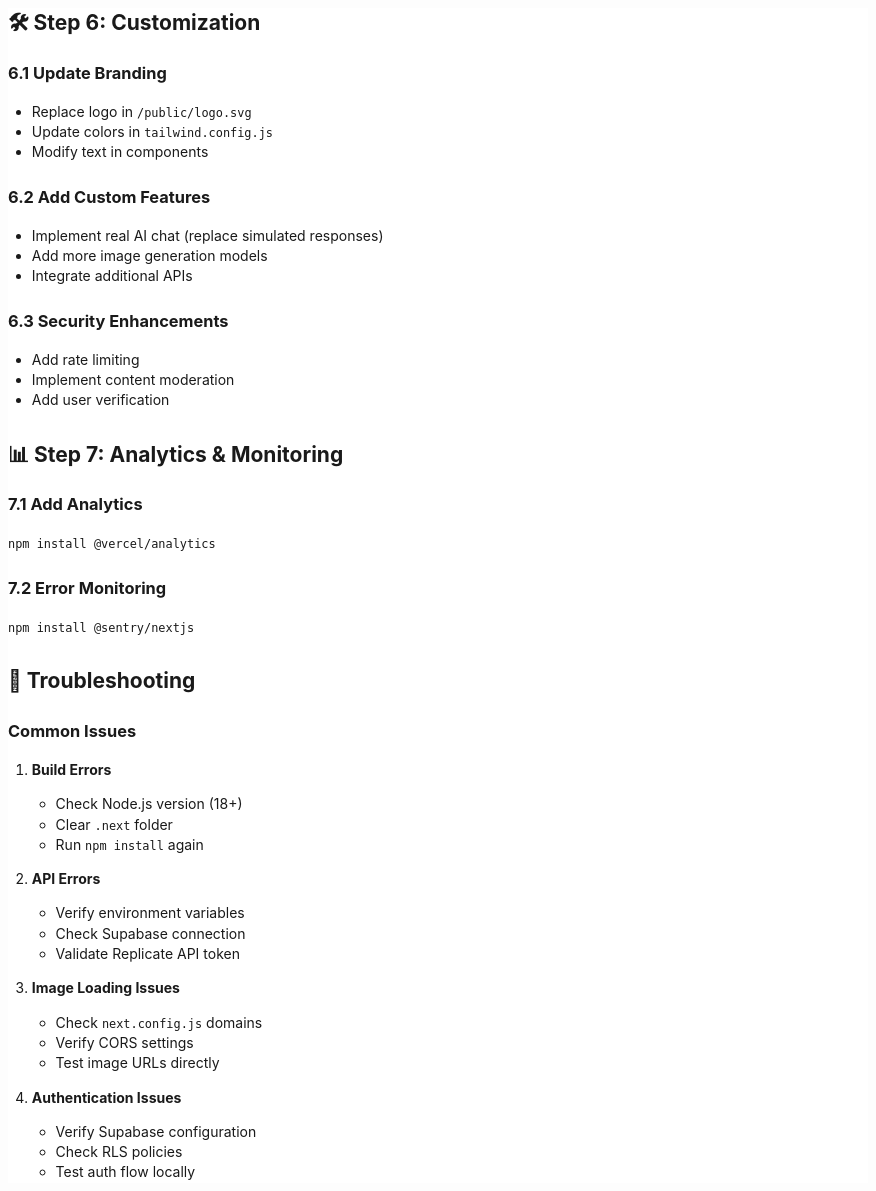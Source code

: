 ## 🛠️ Step 6: Customization

### 6.1 Update Branding
- Replace logo in `/public/logo.svg`
- Update colors in `tailwind.config.js`
- Modify text in components

### 6.2 Add Custom Features
- Implement real AI chat (replace simulated responses)
- Add more image generation models
- Integrate additional APIs

### 6.3 Security Enhancements
- Add rate limiting
- Implement content moderation
- Add user verification

## 📊 Step 7: Analytics & Monitoring

### 7.1 Add Analytics
```bash
npm install @vercel/analytics
```

### 7.2 Error Monitoring
```bash
npm install @sentry/nextjs
```

## 🔧 Troubleshooting

### Common Issues

1. **Build Errors**
   - Check Node.js version (18+)
   - Clear `.next` folder
   - Run `npm install` again

2. **API Errors**
   - Verify environment variables
   - Check Supabase connection
   - Validate Replicate API token

3. **Image Loading Issues**
   - Check `next.config.js` domains
   - Verify CORS settings
   - Test image URLs directly

4. **Authentication Issues**
   - Verify Supabase configuration
   - Check RLS policies
   - Test auth flow locally
